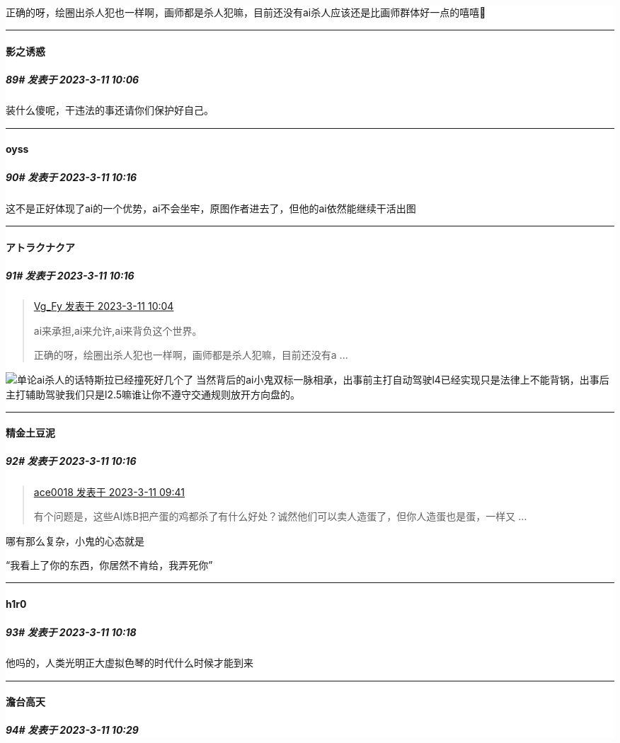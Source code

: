 正确的呀，绘圈出杀人犯也一样啊，画师都是杀人犯嘛，目前还没有ai杀人应该还是比画师群体好一点的嘻嘻😬

*****

####  影之诱惑  
##### 89#       发表于 2023-3-11 10:06

装什么傻呢，干违法的事还请你们保护好自己。


*****

####  oyss  
##### 90#       发表于 2023-3-11 10:16

这不是正好体现了ai的一个优势，ai不会坐牢，原图作者进去了，但他的ai依然能继续干活出图


*****

####  アトラクナクア  
##### 91#       发表于 2023-3-11 10:16

<blockquote><a href="httphttps://bbs.saraba1st.com/2b/forum.php?mod=redirect&amp;goto=findpost&amp;pid=60044562&amp;ptid=2123438" target="_blank">Vg_Fy 发表于 2023-3-11 10:04</a>

ai来承担,ai来允许,ai来背负这个世界。

正确的呀，绘圈出杀人犯也一样啊，画师都是杀人犯嘛，目前还没有a ...</blockquote>
<img src="https://static.saraba1st.com/image/smiley/face2017/037.png" referrerpolicy="no-referrer">单论ai杀人的话特斯拉已经撞死好几个了 当然背后的ai小鬼双标一脉相承，出事前主打自动驾驶l4已经实现只是法律上不能背锅，出事后主打辅助驾驶我们只是l2.5嘛谁让你不遵守交通规则放开方向盘的。

*****

####  精金土豆泥  
##### 92#       发表于 2023-3-11 10:16

<blockquote><a href="httphttps://bbs.saraba1st.com/2b/forum.php?mod=redirect&amp;goto=findpost&amp;pid=60044406&amp;ptid=2123438" target="_blank">ace0018 发表于 2023-3-11 09:41</a>

有个问题是，这些AI炼B把产蛋的鸡都杀了有什么好处？诚然他们可以卖人造蛋了，但你人造蛋也是蛋，一样又 ...</blockquote>
哪有那么复杂，小鬼的心态就是

“我看上了你的东西，你居然不肯给，我弄死你”

*****

####  h1r0  
##### 93#       发表于 2023-3-11 10:18

他吗的，人类光明正大虚拟色琴的时代什么时候才能到来


*****

####  澹台高天  
##### 94#       发表于 2023-3-11 10:29
